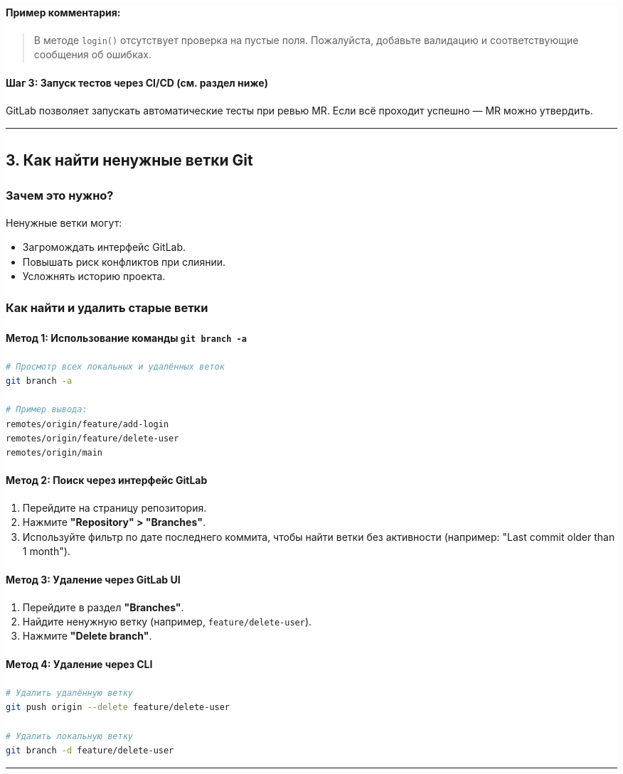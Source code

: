 #### Пример комментария:  
> В методе `login()` отсутствует проверка на пустые поля. Пожалуйста, добавьте валидацию и соответствующие сообщения об ошибках.

#### Шаг 3: Запуск тестов через CI/CD (см. раздел ниже)  
GitLab позволяет запускать автоматические тесты при ревью MR. Если всё проходит успешно — MR можно утвердить.  

---

## 3. Как найти ненужные ветки Git  

### Зачем это нужно?  
Ненужные ветки могут:  
- Загромождать интерфейс GitLab.  
- Повышать риск конфликтов при слиянии.  
- Усложнять историю проекта.  

### Как найти и удалить старые ветки  

#### Метод 1: Использование команды `git branch -a`  
```bash
# Просмотр всех локальных и удалённых веток
git branch -a

# Пример вывода:
remotes/origin/feature/add-login
remotes/origin/feature/delete-user
remotes/origin/main
```

#### Метод 2: Поиск через интерфейс GitLab  
1. Перейдите на страницу репозитория.  
2. Нажмите **"Repository" > "Branches"**.  
3. Используйте фильтр по дате последнего коммита, чтобы найти ветки без активности (например: "Last commit older than 1 month").  

#### Метод 3: Удаление через GitLab UI  
1. Перейдите в раздел **"Branches"**.  
2. Найдите ненужную ветку (например, `feature/delete-user`).  
3. Нажмите **"Delete branch"**.  

#### Метод 4: Удаление через CLI  
```bash
# Удалить удалённую ветку
git push origin --delete feature/delete-user

# Удалить локальную ветку
git branch -d feature/delete-user
```

---